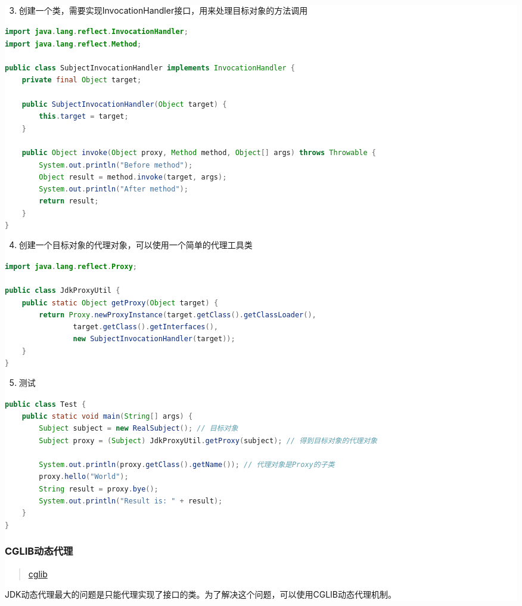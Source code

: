3. 创建一个类，需要实现InvocationHandler接口，用来处理目标对象的方法调用
```java
import java.lang.reflect.InvocationHandler;
import java.lang.reflect.Method;

public class SubjectInvocationHandler implements InvocationHandler {
    private final Object target;

    public SubjectInvocationHandler(Object target) {
        this.target = target;
    }

    public Object invoke(Object proxy, Method method, Object[] args) throws Throwable {
        System.out.println("Before method");
        Object result = method.invoke(target, args);
        System.out.println("After method");
        return result;
    }
}
```

4. 创建一个目标对象的代理对象，可以使用一个简单的代理工具类
```java
import java.lang.reflect.Proxy;

public class JdkProxyUtil {
    public static Object getProxy(Object target) {
        return Proxy.newProxyInstance(target.getClass().getClassLoader(),
                target.getClass().getInterfaces(),
                new SubjectInvocationHandler(target));
    }
}
```

5. 测试
```java
public class Test {
    public static void main(String[] args) {
        Subject subject = new RealSubject(); // 目标对象
        Subject proxy = (Subject) JdkProxyUtil.getProxy(subject); // 得到目标对象的代理对象

        System.out.println(proxy.getClass().getName()); // 代理对象是Proxy的子类
        proxy.hello("World");
        String result = proxy.bye();
        System.out.println("Result is: " + result);
    }
}
```


### CGLIB动态代理
> [cglib](https://github.com/cglib/cglib)

JDK动态代理最大的问题是只能代理实现了接口的类。为了解决这个问题，可以使用CGLIB动态代理机制。
